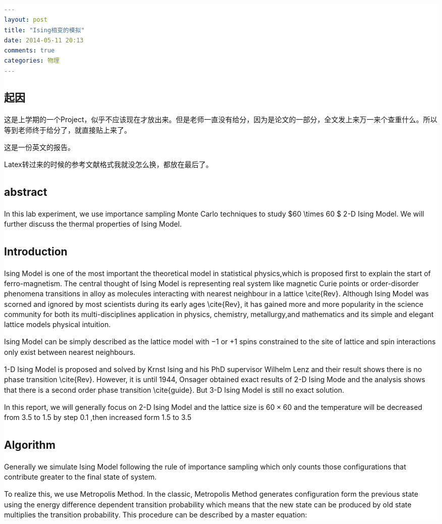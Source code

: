 ```yaml
---
layout: post
title: "Ising相变的模拟"
date: 2014-05-11 20:13
comments: true
categories: 物理
---
```


## 起因

这是上学期的一个Project，似乎不应该现在才放出来。但是老师一直没有给分，因为是论文的一部分，全文发上来万一来个查重什么。所以等到老师终于给分了，就直接贴上来了。

这是一份英文的报告。

Latex转过来的时候的参考文献格式我就没怎么换，都放在最后了。



## abstract

In this lab experiment, we use importance sampling Monte Carlo techniques to study $60 \times 60 $ 2-D Ising Model. We will further discuss the thermal properties of Ising Model.

## Introduction

Ising Model is one of the most important the theoretical model in statistical physics,which is proposed first to explain the start of ferro-magnetism. The central thought of Ising Model is representing real system like magnetic Curie points or order-disorder phenomena transitions in alloy as  molecules interacting with nearest neighbour in a lattice \cite{Rev}. Although Ising Model was scorned and ignored by most scientists during its early ages \cite{Rev}, it has gained more and more popularity in the science community for both its multi-disciplines application in physics, chemistry, metallurgy,and mathematics and its simple and elegant lattice models physical intuition.

Ising Model can be simply described as the lattice model with $-1$ or $+1$ spins constrained to the site of lattice and spin interactions only exist between nearest neighbours.

1-D Ising Model is proposed and solved by Krnst Ising and his PhD supervisor Wilhelm Lenz and their result shows there is no phase transition \cite{Rev}. However, it is until 1944, Onsager obtained exact results of 2-D Ising Mode and the analysis shows that there is a second order phase transition \cite{guide}. But 3-D Ising Model is still no exact solution.

In this report, we will generally focus on 2-D Ising Model and the lattice size is $60 \times 60$ and the temperature will be decreased from 3.5 to 1.5 by step 0.1 ,then increased form 1.5 to 3.5

## Algorithm

Generally we simulate Ising Model following the rule of importance sampling which only counts those configurations that contribute greater to the final state of system.

To realize this, we use Metropolis Method. In the classic, Metropolis Method generates configuration form the previous state using the energy difference dependent transition probability which means that the new state can be produced by old state multiplies the transition probability. This procedure can be described by a master equation:
